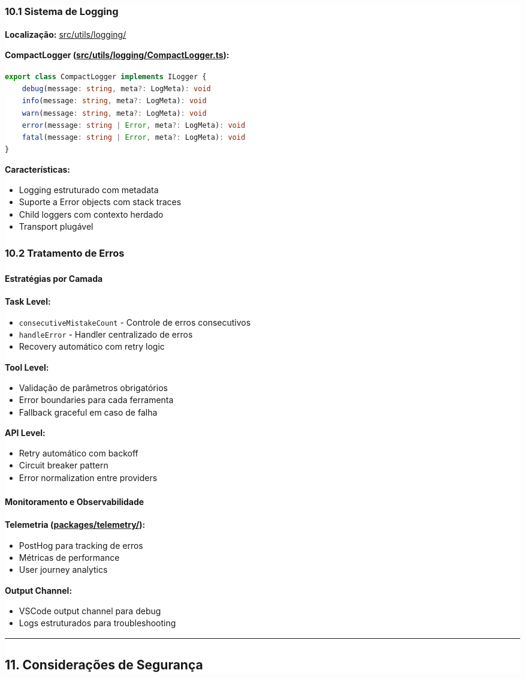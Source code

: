 ### 10.1 Sistema de Logging

**Localização:** [src/utils/logging/](src/utils/logging/)

**CompactLogger ([src/utils/logging/CompactLogger.ts](src/utils/logging/CompactLogger.ts)):**
```typescript
export class CompactLogger implements ILogger {
    debug(message: string, meta?: LogMeta): void
    info(message: string, meta?: LogMeta): void  
    warn(message: string, meta?: LogMeta): void
    error(message: string | Error, meta?: LogMeta): void
    fatal(message: string | Error, meta?: LogMeta): void
}
```

**Características:**
- Logging estruturado com metadata
- Suporte a Error objects com stack traces
- Child loggers com contexto herdado
- Transport plugável

### 10.2 Tratamento de Erros

#### Estratégias por Camada

**Task Level:**
- `consecutiveMistakeCount` - Controle de erros consecutivos
- `handleError` - Handler centralizado de erros
- Recovery automático com retry logic

**Tool Level:**
- Validação de parâmetros obrigatórios
- Error boundaries para cada ferramenta
- Fallback graceful em caso de falha

**API Level:**
- Retry automático com backoff
- Circuit breaker pattern
- Error normalization entre providers

#### Monitoramento e Observabilidade

**Telemetria ([packages/telemetry/](packages/telemetry/)):**
- PostHog para tracking de erros
- Métricas de performance
- User journey analytics

**Output Channel:**
- VSCode output channel para debug
- Logs estruturados para troubleshooting

---

## 11. Considerações de Segurança
